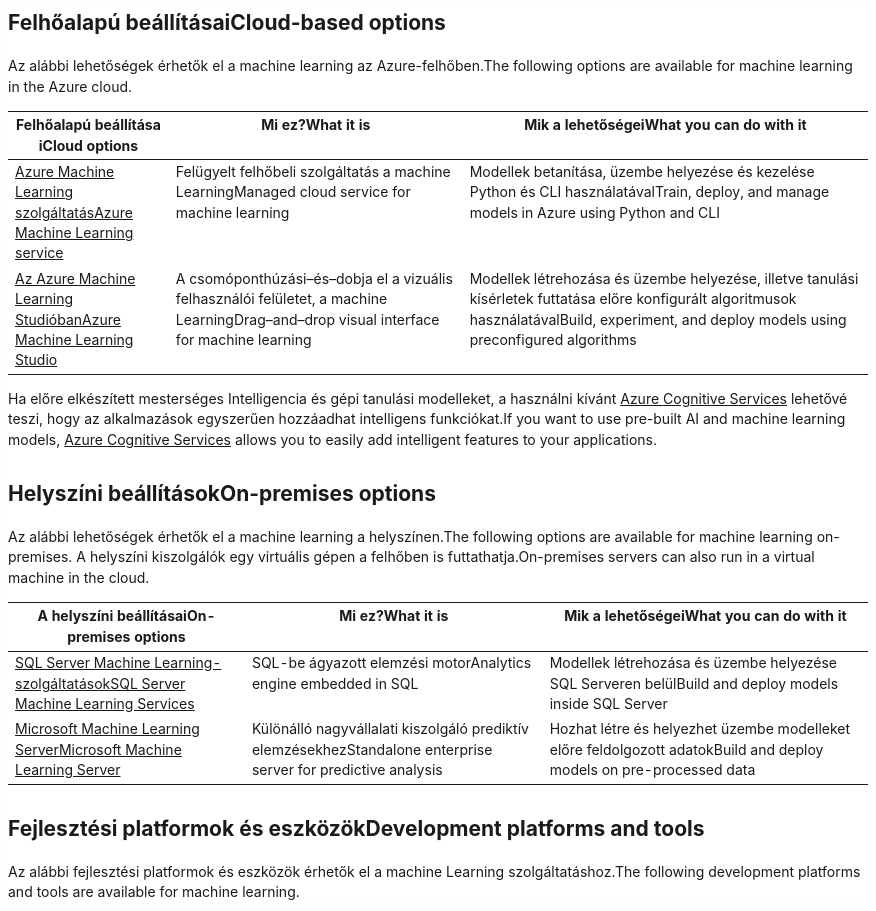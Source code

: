 ## <a name="cloud-based-options"></a><span data-ttu-id="45a0d-114">Felhőalapú beállításai</span><span class="sxs-lookup"><span data-stu-id="45a0d-114">Cloud-based options</span></span>

<span data-ttu-id="45a0d-115">Az alábbi lehetőségek érhetők el a machine learning az Azure-felhőben.</span><span class="sxs-lookup"><span data-stu-id="45a0d-115">The following options are available for machine learning in the Azure cloud.</span></span>

| <span data-ttu-id="45a0d-116">Felhőalapú&nbsp;beállításai</span><span class="sxs-lookup"><span data-stu-id="45a0d-116">Cloud&nbsp;options</span></span> | <span data-ttu-id="45a0d-117">Mi ez?</span><span class="sxs-lookup"><span data-stu-id="45a0d-117">What it is</span></span> | <span data-ttu-id="45a0d-118">Mik a lehetőségei</span><span class="sxs-lookup"><span data-stu-id="45a0d-118">What you can do with it</span></span> |
|-|-|-|
| [<span data-ttu-id="45a0d-119">Azure Machine Learning szolgáltatás</span><span class="sxs-lookup"><span data-stu-id="45a0d-119">Azure Machine Learning service</span></span>](#azure-machine-learning-service) | <span data-ttu-id="45a0d-120">Felügyelt felhőbeli szolgáltatás a machine Learning</span><span class="sxs-lookup"><span data-stu-id="45a0d-120">Managed cloud service for machine learning</span></span>  | <span data-ttu-id="45a0d-121">Modellek betanítása, üzembe helyezése és kezelése Python és CLI használatával</span><span class="sxs-lookup"><span data-stu-id="45a0d-121">Train, deploy, and manage models in Azure using Python and CLI</span></span> |
| [<span data-ttu-id="45a0d-122">Az Azure Machine Learning Studióban</span><span class="sxs-lookup"><span data-stu-id="45a0d-122">Azure Machine Learning Studio</span></span>](#azure-machine-learning-studio) | <span data-ttu-id="45a0d-123">A csomóponthúzási&ndash;és&ndash;dobja el a vizuális felhasználói felületet, a machine Learning</span><span class="sxs-lookup"><span data-stu-id="45a0d-123">Drag&ndash;and&ndash;drop visual interface for machine learning</span></span> | <span data-ttu-id="45a0d-124">Modellek létrehozása és üzembe helyezése, illetve tanulási kísérletek futtatása előre konfigurált algoritmusok használatával</span><span class="sxs-lookup"><span data-stu-id="45a0d-124">Build, experiment, and deploy models using preconfigured algorithms</span></span> |

<span data-ttu-id="45a0d-125">Ha előre elkészített mesterséges Intelligencia és gépi tanulási modelleket, a használni kívánt [Azure Cognitive Services](#azure-cognitive-services) lehetővé teszi, hogy az alkalmazások egyszerűen hozzáadhat intelligens funkciókat.</span><span class="sxs-lookup"><span data-stu-id="45a0d-125">If you want to use pre-built AI and machine learning models, [Azure Cognitive Services](#azure-cognitive-services) allows you to easily add intelligent features to your applications.</span></span>

## <a name="on-premises-options"></a><span data-ttu-id="45a0d-126">Helyszíni beállítások</span><span class="sxs-lookup"><span data-stu-id="45a0d-126">On-premises options</span></span>

<span data-ttu-id="45a0d-127">Az alábbi lehetőségek érhetők el a machine learning a helyszínen.</span><span class="sxs-lookup"><span data-stu-id="45a0d-127">The following options are available for machine learning on-premises.</span></span> <span data-ttu-id="45a0d-128">A helyszíni kiszolgálók egy virtuális gépen a felhőben is futtathatja.</span><span class="sxs-lookup"><span data-stu-id="45a0d-128">On-premises servers can also run in a virtual machine in the cloud.</span></span>

| <span data-ttu-id="45a0d-129">A helyszíni&nbsp;beállításai</span><span class="sxs-lookup"><span data-stu-id="45a0d-129">On-premises&nbsp;options</span></span> | <span data-ttu-id="45a0d-130">Mi ez?</span><span class="sxs-lookup"><span data-stu-id="45a0d-130">What it is</span></span> | <span data-ttu-id="45a0d-131">Mik a lehetőségei</span><span class="sxs-lookup"><span data-stu-id="45a0d-131">What you can do with it</span></span> |
|-|-|-|
| [<span data-ttu-id="45a0d-132">SQL Server Machine Learning-szolgáltatások</span><span class="sxs-lookup"><span data-stu-id="45a0d-132">SQL Server Machine Learning Services</span></span>](#sql-server-machine-learning-services) | <span data-ttu-id="45a0d-133">SQL-be ágyazott elemzési motor</span><span class="sxs-lookup"><span data-stu-id="45a0d-133">Analytics engine embedded in SQL</span></span> | <span data-ttu-id="45a0d-134">Modellek létrehozása és üzembe helyezése SQL Serveren belül</span><span class="sxs-lookup"><span data-stu-id="45a0d-134">Build and deploy models inside SQL Server</span></span> |
| [<span data-ttu-id="45a0d-135">Microsoft Machine Learning Server</span><span class="sxs-lookup"><span data-stu-id="45a0d-135">Microsoft Machine Learning Server</span></span>](#microsoft-machine-learning-server) | <span data-ttu-id="45a0d-136">Különálló nagyvállalati kiszolgáló prediktív elemzésekhez</span><span class="sxs-lookup"><span data-stu-id="45a0d-136">Standalone enterprise server for predictive analysis</span></span> | <span data-ttu-id="45a0d-137">Hozhat létre és helyezhet üzembe modelleket előre feldolgozott adatok</span><span class="sxs-lookup"><span data-stu-id="45a0d-137">Build and deploy models on pre-processed data</span></span> |

## <a name="development-platforms-and-tools"></a><span data-ttu-id="45a0d-138">Fejlesztési platformok és eszközök</span><span class="sxs-lookup"><span data-stu-id="45a0d-138">Development platforms and tools</span></span>

<span data-ttu-id="45a0d-139">Az alábbi fejlesztési platformok és eszközök érhetők el a machine Learning szolgáltatáshoz.</span><span class="sxs-lookup"><span data-stu-id="45a0d-139">The following development platforms and tools are available for machine learning.</span></span>
